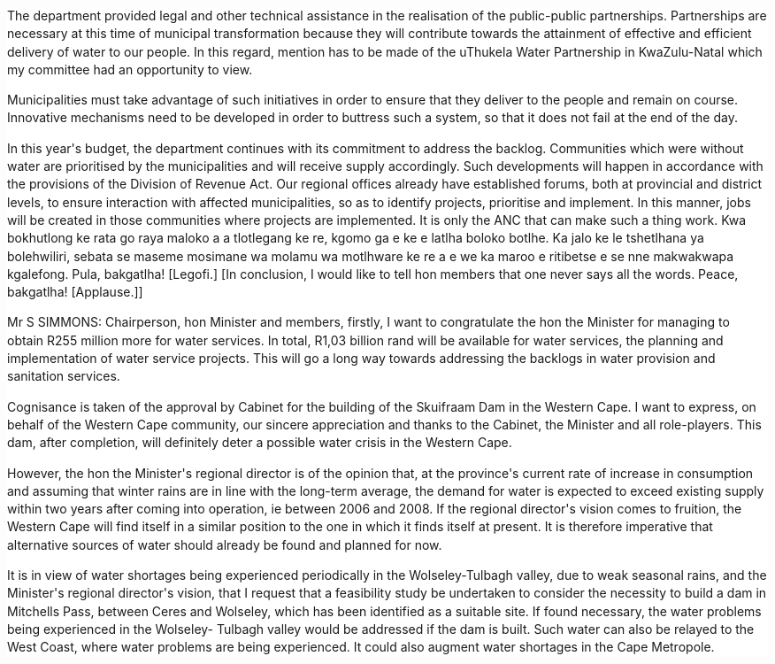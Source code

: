 The department provided legal and other technical assistance in the
realisation of the public-public partnerships. Partnerships are necessary
at this time of municipal transformation because they will contribute
towards the attainment of effective and efficient delivery of water to our
people. In this regard, mention has to be made of the uThukela Water
Partnership in KwaZulu-Natal which my committee had an opportunity to view.

Municipalities must take advantage of such initiatives in order to ensure
that they deliver to the people and remain on course. Innovative mechanisms
need to be developed in order to buttress such a system, so that it does
not fail at the end of the day.

In this year's budget, the department continues with its commitment to
address the backlog. Communities which were without water are prioritised
by the municipalities and will receive supply accordingly. Such
developments will happen in accordance with the provisions of the Division
of Revenue Act. Our regional offices already have established forums, both
at provincial and district levels, to ensure interaction with affected
municipalities, so as to identify projects, prioritise and implement. In
this manner, jobs will be created in those communities where projects are
implemented. It is only the ANC that can make such a thing work.
Kwa bokhutlong ke rata go raya maloko a a tlotlegang ke re, kgomo ga e ke e
latlha boloko botlhe. Ka jalo ke le tshetlhana ya bolehwiliri, sebata se
maseme mosimane wa molamu wa motlhware ke re a e we ka maroo e ritibetse e
se nne makwakwapa kgalefong. Pula, bakgatlha! [Legofi.] [In conclusion, I
would like to tell hon members that one never says all the words. Peace,
bakgatlha! [Applause.]]

Mr S SIMMONS: Chairperson, hon Minister and members, firstly, I want to
congratulate the hon the Minister for managing to obtain R255 million more
for water services. In total, R1,03 billion rand will be available for
water services, the planning and implementation of water service projects.
This will go a long way towards addressing the backlogs in water provision
and sanitation services.

Cognisance is taken of the approval by Cabinet for the building of the
Skuifraam Dam in the Western Cape. I want to express, on behalf of the
Western Cape community, our sincere appreciation and thanks to the Cabinet,
the Minister and all role-players. This dam, after completion, will
definitely deter a possible water crisis in the Western Cape.

However, the hon the Minister's regional director is of the opinion that,
at the province's current rate of increase in consumption and assuming that
winter rains are in line with the long-term average, the demand for water
is expected to exceed existing supply within two years after coming into
operation, ie between 2006 and 2008. If the regional director's vision
comes to fruition, the Western Cape will find itself in a similar position
to the one in which it finds itself at present. It is therefore imperative
that alternative sources of water should already be found and planned for
now.

It is in view of water shortages being experienced periodically in the
Wolseley-Tulbagh valley, due to weak seasonal rains, and the Minister's
regional director's vision, that I request that a feasibility study be
undertaken to consider the necessity to build a dam in Mitchells Pass,
between Ceres and Wolseley, which has been identified as a suitable site.
If found necessary, the water problems being experienced in the Wolseley-
Tulbagh valley would be addressed if the dam is built. Such water can also
be relayed to the West Coast, where water problems are being experienced.
It could also augment water shortages in the Cape Metropole.
